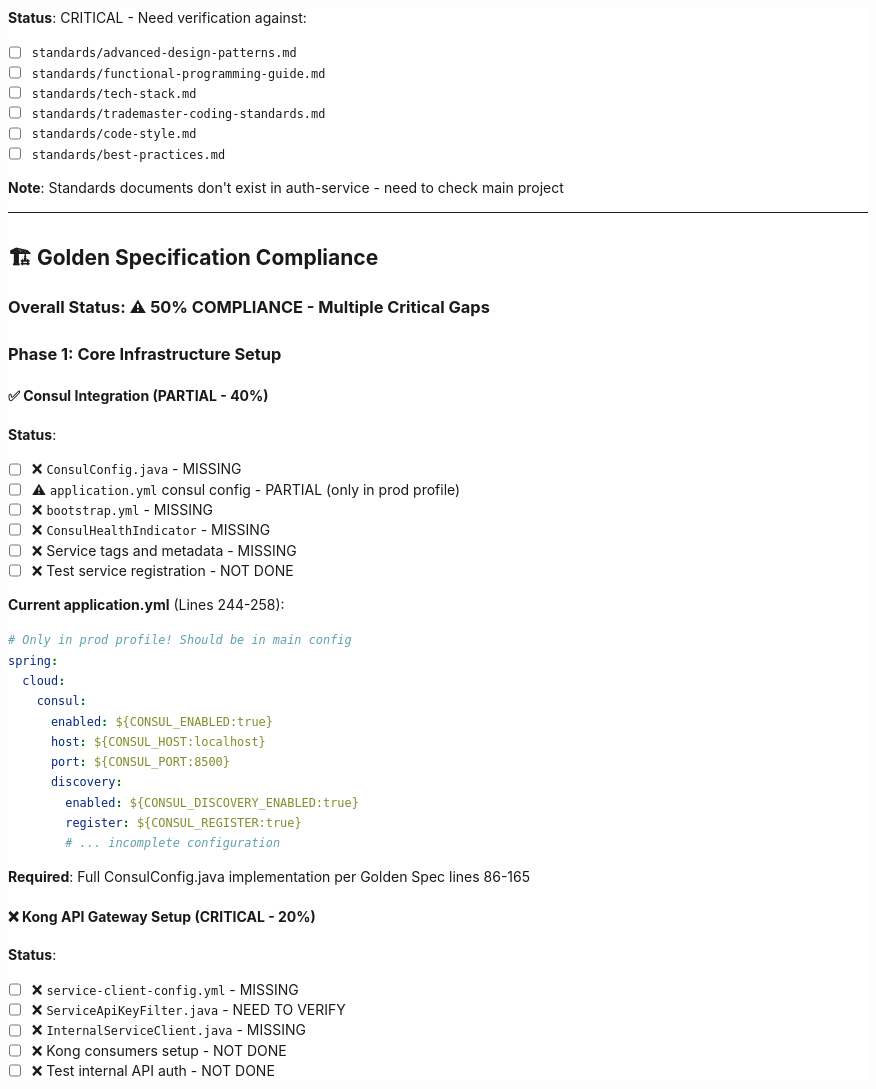 **Status**: CRITICAL - Need verification against:
- [ ] `standards/advanced-design-patterns.md`
- [ ] `standards/functional-programming-guide.md`
- [ ] `standards/tech-stack.md`
- [ ] `standards/trademaster-coding-standards.md`
- [ ] `standards/code-style.md`
- [ ] `standards/best-practices.md`

**Note**: Standards documents don't exist in auth-service - need to check main project

---

## 🏗️ Golden Specification Compliance

### Overall Status: ⚠️ **50% COMPLIANCE** - Multiple Critical Gaps

### Phase 1: Core Infrastructure Setup

#### ✅ Consul Integration (PARTIAL - 40%)

**Status**:
- [ ] ❌ `ConsulConfig.java` - MISSING
- [ ] ⚠️ `application.yml` consul config - PARTIAL (only in prod profile)
- [ ] ❌ `bootstrap.yml` - MISSING
- [ ] ❌ `ConsulHealthIndicator` - MISSING
- [ ] ❌ Service tags and metadata - MISSING
- [ ] ❌ Test service registration - NOT DONE

**Current application.yml** (Lines 244-258):
```yaml
# Only in prod profile! Should be in main config
spring:
  cloud:
    consul:
      enabled: ${CONSUL_ENABLED:true}
      host: ${CONSUL_HOST:localhost}
      port: ${CONSUL_PORT:8500}
      discovery:
        enabled: ${CONSUL_DISCOVERY_ENABLED:true}
        register: ${CONSUL_REGISTER:true}
        # ... incomplete configuration
```

**Required**: Full ConsulConfig.java implementation per Golden Spec lines 86-165

#### ❌ Kong API Gateway Setup (CRITICAL - 20%)

**Status**:
- [ ] ❌ `service-client-config.yml` - MISSING
- [ ] ❌ `ServiceApiKeyFilter.java` - NEED TO VERIFY
- [ ] ❌ `InternalServiceClient.java` - MISSING
- [ ] ❌ Kong consumers setup - NOT DONE
- [ ] ❌ Test internal API auth - NOT DONE

